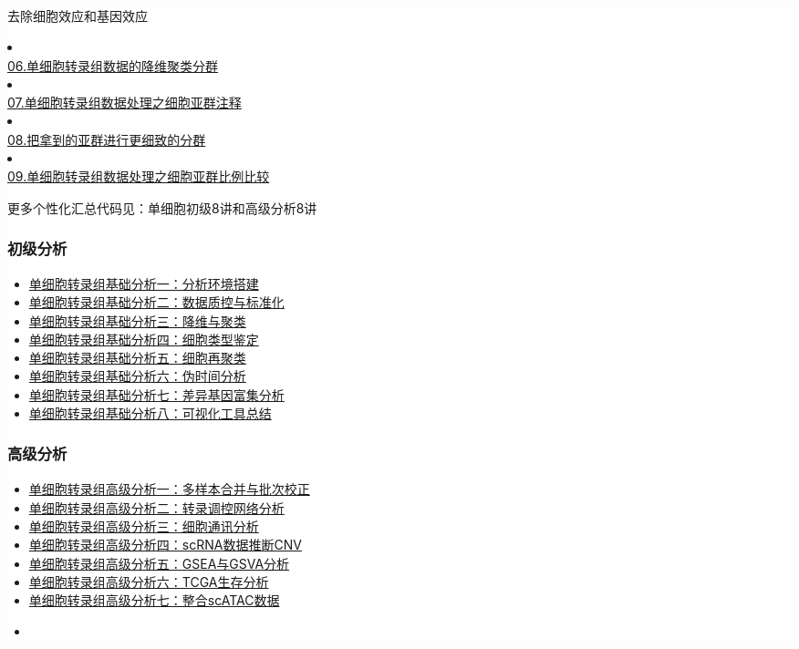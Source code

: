 去除细胞效应和基因效应</a></section></li><li><section><a href="https://mp.weixin.qq.com/s?__biz=MzI1Njk4ODE0MQ==&amp;mid=2247486260&amp;idx=1&amp;sn=c6abf658de73594d1d77d8e1ffa7d153&amp;scene=21#wechat_redirect" data-linktype="2">06.单细胞转录组数据的降维聚类分群</a></section></li><li><section><a href="https://mp.weixin.qq.com/s?__biz=MzI1Njk4ODE0MQ==&amp;mid=2247486271&amp;idx=1&amp;sn=638b434b6deee63206af1c0eeda175ab&amp;scene=21#wechat_redirect" data-linktype="2">07.单细胞转录组数据处理之细胞亚群注释</a></section></li><li><section><a href="https://mp.weixin.qq.com/s?__biz=MzI1Njk4ODE0MQ==&amp;mid=2247486278&amp;idx=1&amp;sn=91250ef733833ff00371818b215dc124&amp;scene=21#wechat_redirect" data-linktype="2">08.把拿到的亚群进行更细致的分群</a></section></li><li><section><a href="https://mp.weixin.qq.com/s?__biz=MzI1Njk4ODE0MQ==&amp;mid=2247486287&amp;idx=1&amp;sn=49627c638ff9c04418282c53518aa7c7&amp;scene=21#wechat_redirect" data-linktype="2">09.单细胞转录组数据处理之细胞亚群比例比较</a></section></li></ul><p data-tool="mdnice编辑器">更多个性化汇总代码见：单细胞初级8讲和高级分析8讲</p><h3 data-tool="mdnice编辑器"><span></span><span>初级分析</span><span></span></h3><ul data-tool="mdnice编辑器"><li><section><a href="http://mp.weixin.qq.com/s?__biz=MzI1Njk4ODE0MQ==&amp;mid=2247488315&amp;idx=1&amp;sn=a5cb2f39c34f90d8f1c03e2f021f32de&amp;chksm=ea1f15b9dd689cafa0e70cae1e745113ba722055cef940f200ad111c3ed18227ed7f918a6547&amp;scene=21#wechat_redirect" data-linktype="2">单细胞转录组基础分析一：分析环境搭建</a></section></li><li><section><a href="http://mp.weixin.qq.com/s?__biz=MzI1Njk4ODE0MQ==&amp;mid=2247488315&amp;idx=2&amp;sn=65bb6c6524b6acf8722f507cc23428d7&amp;chksm=ea1f15b9dd689cafba6e7511d9a4f832d60312e07d11358eae2c273076c796d77d343eaa7fb4&amp;scene=21#wechat_redirect" data-linktype="2">单细胞转录组基础分析二：数据质控与标准化</a></section></li><li><section><a href="http://mp.weixin.qq.com/s?__biz=MzI1Njk4ODE0MQ==&amp;mid=2247488332&amp;idx=1&amp;sn=b6921478db71d5ae9367370965c45539&amp;chksm=ea1f15cedd689cd84478e45ed87e71bceaedc7d7d57d9a7c4736723e4b13c18cb19086a41a59&amp;scene=21#wechat_redirect" data-linktype="2">单细胞转录组基础分析三：降维与聚类</a></section></li><li><section><a href="http://mp.weixin.qq.com/s?__biz=MzI1Njk4ODE0MQ==&amp;mid=2247488332&amp;idx=2&amp;sn=a61862ffb546a70eecfe9b03827a27fe&amp;chksm=ea1f15cedd689cd8dd372439af01a198f6204c4e63ff6b870a410f9b50a26ffa8aa4ca1cf626&amp;scene=21#wechat_redirect" data-linktype="2">单细胞转录组基础分析四：细胞类型鉴定</a></section></li><li><section><a href="http://mp.weixin.qq.com/s?__biz=MzI1Njk4ODE0MQ==&amp;mid=2247488352&amp;idx=1&amp;sn=2e75db93d4fc018f568841ea2d087d5c&amp;chksm=ea1f15e2dd689cf47480646d3f7be489258e8b021d337f22b80f25b7204f3ba08baea57ea672&amp;scene=21#wechat_redirect" data-linktype="2">单细胞转录组基础分析五：细胞再聚类</a></section></li><li><section><a href="http://mp.weixin.qq.com/s?__biz=MzI1Njk4ODE0MQ==&amp;mid=2247488352&amp;idx=2&amp;sn=c08863668cbde5d66fd5d3e592f3aac9&amp;chksm=ea1f15e2dd689cf4c0fb80add7625bc2c60d074475491e8116131ae7368b52fd5f451597d553&amp;scene=21#wechat_redirect" data-linktype="2">单细胞转录组基础分析六：伪时间分析</a></section></li><li><section><a href="http://mp.weixin.qq.com/s?__biz=MzI1Njk4ODE0MQ==&amp;mid=2247488367&amp;idx=1&amp;sn=52b69246c2b352abc0343ccc95d76229&amp;chksm=ea1f15eddd689cfb64e6e9201c034de5334f11c3635acddf4b1a547248cc81122dd9dc350306&amp;scene=21#wechat_redirect" data-linktype="2">单细胞转录组基础分析七：差异基因富集分析</a></section></li><li><section><a href="http://mp.weixin.qq.com/s?__biz=MzI1Njk4ODE0MQ==&amp;mid=2247488367&amp;idx=2&amp;sn=18a60dab3cde76139872026febd7d9a0&amp;chksm=ea1f15eddd689cfbb8c10f4f6e925fa00193235d10a4fcea50e283cae5e796091f9d5948ed13&amp;scene=21#wechat_redirect" data-linktype="2">单细胞转录组基础分析八：可视化工具总结</a></section></li></ul><h3 data-tool="mdnice编辑器"><span></span><span>高级分析</span><span></span></h3><ul data-tool="mdnice编辑器"><li><section><a href="http://mp.weixin.qq.com/s?__biz=MzI1Njk4ODE0MQ==&amp;mid=2247488375&amp;idx=1&amp;sn=a8c73ea647254baab7125babba027071&amp;chksm=ea1f15f5dd689ce3b7c90dd2aeed140b23b83543e7def6094af98c40de58a2d1b08e15e8d2fe&amp;scene=21#wechat_redirect" data-linktype="2">单细胞转录组高级分析一：多样本合并与批次校正</a></section></li><li><section><a href="http://mp.weixin.qq.com/s?__biz=MzI1Njk4ODE0MQ==&amp;mid=2247488383&amp;idx=1&amp;sn=7b8504ed4449df3a707d1c83ec0b0a7a&amp;chksm=ea1f15fddd689ceb5edf6635d2c74e9271eac0c30c4d1714403c9057cb3fa187a776e5a4f34b&amp;scene=21#wechat_redirect" data-linktype="2">单细胞转录组高级分析二：转录调控网络分析</a></section></li><li><section><a href="http://mp.weixin.qq.com/s?__biz=MzI1Njk4ODE0MQ==&amp;mid=2247488392&amp;idx=1&amp;sn=e0aa3d50eb0b1f3251f1ae7cf62c9616&amp;chksm=ea1f150add689c1c0c75f6b1e1e6bf4d3e1faaf230b6b2ef4466d8530f08958bd6196849d61d&amp;scene=21#wechat_redirect" data-linktype="2">单细胞转录组高级分析三：细胞通讯分析</a></section></li><li><section><a href="http://mp.weixin.qq.com/s?__biz=MzI1Njk4ODE0MQ==&amp;mid=2247488400&amp;idx=1&amp;sn=2cec23311fe972353dec8cbc24c6efbc&amp;chksm=ea1f1512dd689c04ab0e822eabc96158cfd0d437e8cc8721dde77acf5834ccd3d7a26660f8f0&amp;scene=21#wechat_redirect" data-linktype="2">单细胞转录组高级分析四：scRNA数据推断CNV</a></section></li><li><section><a href="http://mp.weixin.qq.com/s?__biz=MzI1Njk4ODE0MQ==&amp;mid=2247488442&amp;idx=1&amp;sn=cfa26b7e4ee68a6e5a7929a0d5b98595&amp;chksm=ea1f1538dd689c2e2bdfff6bf6956531abd9eee0492efd256f20bcfc877f351646e7e5e74934&amp;scene=21#wechat_redirect" data-linktype="2">单细胞转录组高级分析五：GSEA与GSVA分析</a></section></li><li><section><a href="http://mp.weixin.qq.com/s?__biz=MzI1Njk4ODE0MQ==&amp;mid=2247488450&amp;idx=1&amp;sn=de7beeb1c144dee1197942cbc2cbe9fc&amp;chksm=ea1f1540dd689c569c6d2a93ec7d4dd707c76a7290f2454ca61c7706799c72199bd5e60d892f&amp;scene=21#wechat_redirect" data-linktype="2">单细胞转录组高级分析六：TCGA生存分析</a></section></li><li><section><a href="http://mp.weixin.qq.com/s?__biz=MzI1Njk4ODE0MQ==&amp;mid=2247488458&amp;idx=1&amp;sn=890de4c0c4f1e286406560e97c3bf356&amp;chksm=ea1f1548dd689c5e112760efc79562b78fae3e0982f4c9a10fdffb507d35b7de86277f21e4f9&amp;scene=21#wechat_redirect" data-linktype="2">单细胞转录组高级分析七：整合scATAC数据</a></section></li><li><section>